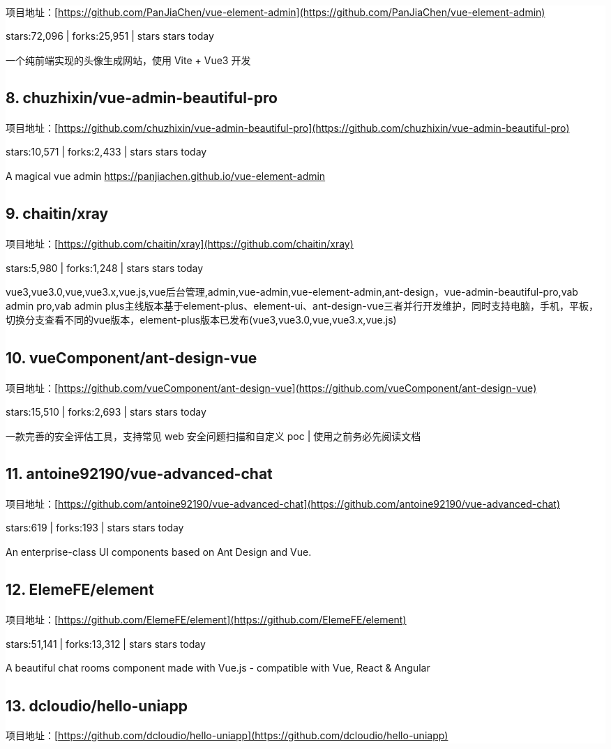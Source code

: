 项目地址：[https://github.com/PanJiaChen/vue-element-admin](https://github.com/PanJiaChen/vue-element-admin)

stars:72,096 | forks:25,951 | stars stars today 

 一个纯前端实现的头像生成网站，使用 Vite + Vue3 开发

## 8. chuzhixin/vue-admin-beautiful-pro 

项目地址：[https://github.com/chuzhixin/vue-admin-beautiful-pro](https://github.com/chuzhixin/vue-admin-beautiful-pro)

stars:10,571 | forks:2,433 | stars stars today 

 A magical vue admin https://panjiachen.github.io/vue-element-admin

## 9. chaitin/xray 

项目地址：[https://github.com/chaitin/xray](https://github.com/chaitin/xray)

stars:5,980 | forks:1,248 | stars stars today 

vue3,vue3.0,vue,vue3.x,vue.js,vue后台管理,admin,vue-admin,vue-element-admin,ant-design，vue-admin-beautiful-pro,vab admin pro,vab admin plus主线版本基于element-plus、element-ui、ant-design-vue三者并行开发维护，同时支持电脑，手机，平板，切换分支查看不同的vue版本，element-plus版本已发布(vue3,vue3.0,vue,vue3.x,vue.js)

## 10. vueComponent/ant-design-vue 

项目地址：[https://github.com/vueComponent/ant-design-vue](https://github.com/vueComponent/ant-design-vue)

stars:15,510 | forks:2,693 | stars stars today 

一款完善的安全评估工具，支持常见 web 安全问题扫描和自定义 poc | 使用之前务必先阅读文档

## 11. antoine92190/vue-advanced-chat 

项目地址：[https://github.com/antoine92190/vue-advanced-chat](https://github.com/antoine92190/vue-advanced-chat)

stars:619 | forks:193 | stars stars today 

 An enterprise-class UI components based on Ant Design and Vue. 

## 12. ElemeFE/element 

项目地址：[https://github.com/ElemeFE/element](https://github.com/ElemeFE/element)

stars:51,141 | forks:13,312 | stars stars today 

A beautiful chat rooms component made with Vue.js - compatible with Vue, React & Angular

## 13. dcloudio/hello-uniapp 

项目地址：[https://github.com/dcloudio/hello-uniapp](https://github.com/dcloudio/hello-uniapp)
